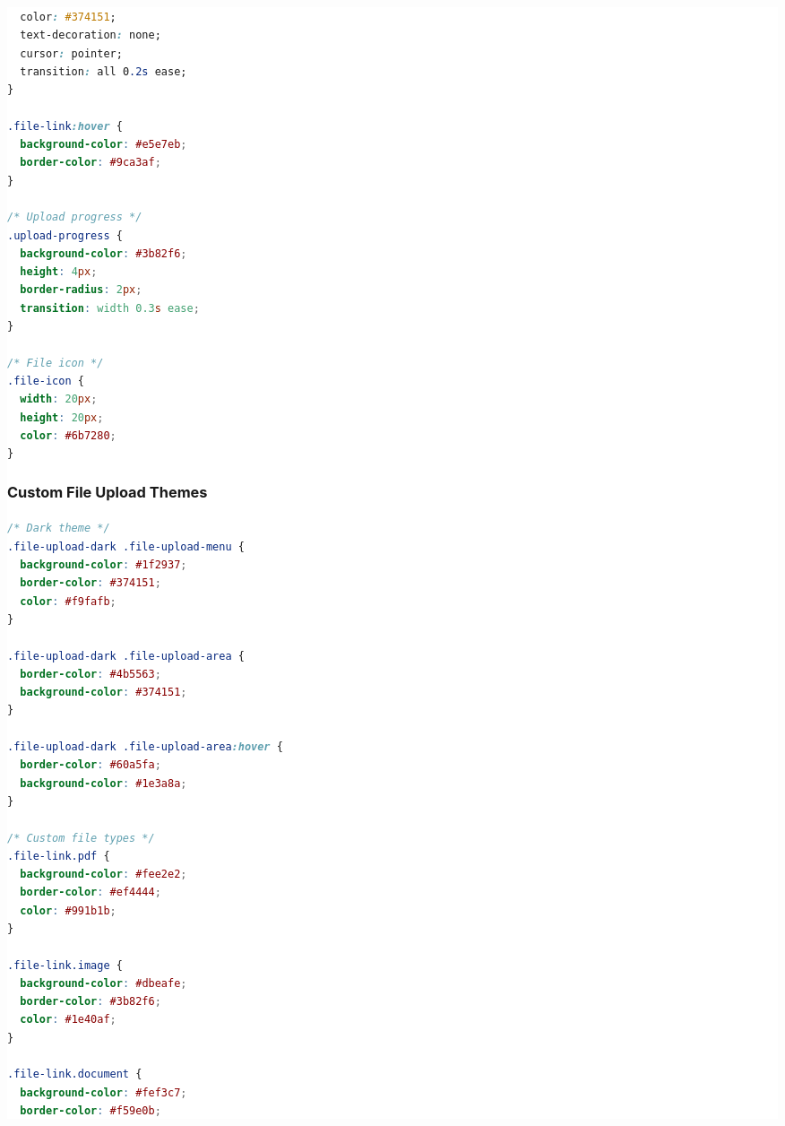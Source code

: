 ```css
  color: #374151;
  text-decoration: none;
  cursor: pointer;
  transition: all 0.2s ease;
}

.file-link:hover {
  background-color: #e5e7eb;
  border-color: #9ca3af;
}

/* Upload progress */
.upload-progress {
  background-color: #3b82f6;
  height: 4px;
  border-radius: 2px;
  transition: width 0.3s ease;
}

/* File icon */
.file-icon {
  width: 20px;
  height: 20px;
  color: #6b7280;
}
```

### Custom File Upload Themes

```css
/* Dark theme */
.file-upload-dark .file-upload-menu {
  background-color: #1f2937;
  border-color: #374151;
  color: #f9fafb;
}

.file-upload-dark .file-upload-area {
  border-color: #4b5563;
  background-color: #374151;
}

.file-upload-dark .file-upload-area:hover {
  border-color: #60a5fa;
  background-color: #1e3a8a;
}

/* Custom file types */
.file-link.pdf {
  background-color: #fee2e2;
  border-color: #ef4444;
  color: #991b1b;
}

.file-link.image {
  background-color: #dbeafe;
  border-color: #3b82f6;
  color: #1e40af;
}

.file-link.document {
  background-color: #fef3c7;
  border-color: #f59e0b;
```